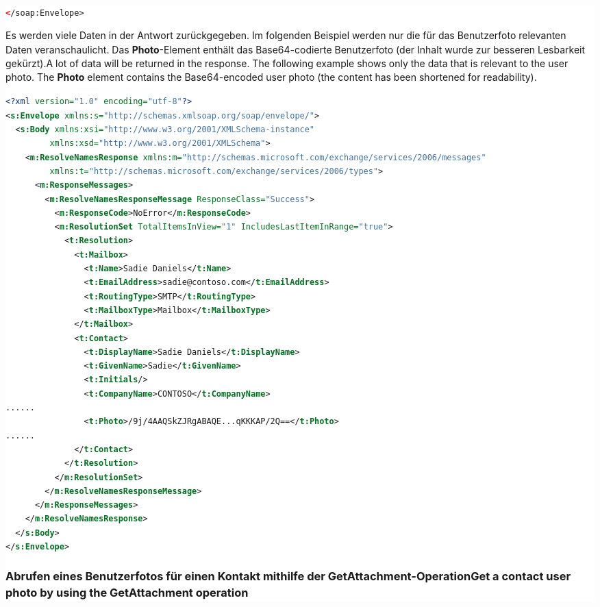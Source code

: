 ```XML
</soap:Envelope>
```

<span data-ttu-id="b0d0e-p112">Es werden viele Daten in der Antwort zurückgegeben. Im folgenden Beispiel werden nur die für das Benutzerfoto relevanten Daten veranschaulicht. Das **Photo**-Element enthält das Base64-codierte Benutzerfoto (der Inhalt wurde zur besseren Lesbarkeit gekürzt).</span><span class="sxs-lookup"><span data-stu-id="b0d0e-p112">A lot of data will be returned in the response. The following example shows only the data that is relevant to the user photo. The **Photo** element contains the Base64-encoded user photo (the content has been shortened for readability).</span></span> 
  
```XML
<?xml version="1.0" encoding="utf-8"?>
<s:Envelope xmlns:s="http://schemas.xmlsoap.org/soap/envelope/">
  <s:Body xmlns:xsi="http://www.w3.org/2001/XMLSchema-instance" 
         xmlns:xsd="http://www.w3.org/2001/XMLSchema">
    <m:ResolveNamesResponse xmlns:m="http://schemas.microsoft.com/exchange/services/2006/messages" 
         xmlns:t="http://schemas.microsoft.com/exchange/services/2006/types">
      <m:ResponseMessages>
        <m:ResolveNamesResponseMessage ResponseClass="Success">
          <m:ResponseCode>NoError</m:ResponseCode>
          <m:ResolutionSet TotalItemsInView="1" IncludesLastItemInRange="true">
            <t:Resolution>
              <t:Mailbox>
                <t:Name>Sadie Daniels</t:Name>
                <t:EmailAddress>sadie@contoso.com</t:EmailAddress>
                <t:RoutingType>SMTP</t:RoutingType>
                <t:MailboxType>Mailbox</t:MailboxType>
              </t:Mailbox>
              <t:Contact>
                <t:DisplayName>Sadie Daniels</t:DisplayName>
                <t:GivenName>Sadie</t:GivenName>
                <t:Initials/>
                <t:CompanyName>CONTOSO</t:CompanyName>
......
                <t:Photo>/9j/4AAQSkZJRgABAQE...qKKKAP/2Q==</t:Photo>
......
              </t:Contact>
            </t:Resolution>
          </m:ResolutionSet>
        </m:ResolveNamesResponseMessage>
      </m:ResponseMessages>
    </m:ResolveNamesResponse>
  </s:Body>
</s:Envelope>

```

### <a name="get-a-contact-user-photo-by-using-the-getattachment-operation"></a><span data-ttu-id="b0d0e-178">Abrufen eines Benutzerfotos für einen Kontakt mithilfe der GetAttachment-Operation</span><span class="sxs-lookup"><span data-stu-id="b0d0e-178">Get a contact user photo by using the GetAttachment operation</span></span>
